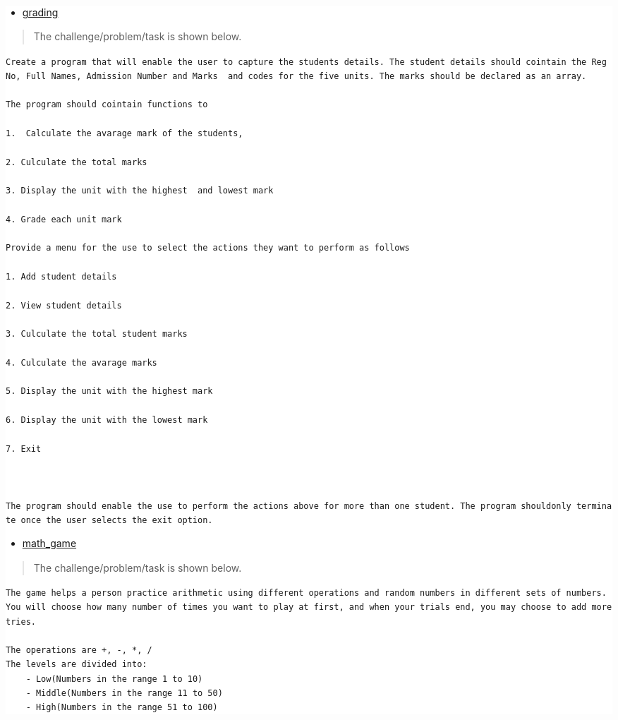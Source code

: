 * [grading](grading/grading.c)
> The challenge/problem/task is shown below.
```
Create a program that will enable the user to capture the students details. The student details should cointain the Reg No, Full Names, Admission Number and Marks  and codes for the five units. The marks should be declared as an array.

The program should cointain functions to

1.  Calculate the avarage mark of the students, 

2. Culculate the total marks

3. Display the unit with the highest  and lowest mark

4. Grade each unit mark

Provide a menu for the use to select the actions they want to perform as follows

1. Add student details

2. View student details

3. Culculate the total student marks

4. Culculate the avarage marks

5. Display the unit with the highest mark

6. Display the unit with the lowest mark

7. Exit



The program should enable the use to perform the actions above for more than one student. The program shouldonly terminate once the user selects the exit option.
```

* [math_game](math_game/math_game.c)
> The challenge/problem/task is shown below.
```
The game helps a person practice arithmetic using different operations and random numbers in different sets of numbers. You will choose how many number of times you want to play at first, and when your trials end, you may choose to add more tries.

The operations are +, -, *, /
The levels are divided into:
    - Low(Numbers in the range 1 to 10)
    - Middle(Numbers in the range 11 to 50)
    - High(Numbers in the range 51 to 100)
```
